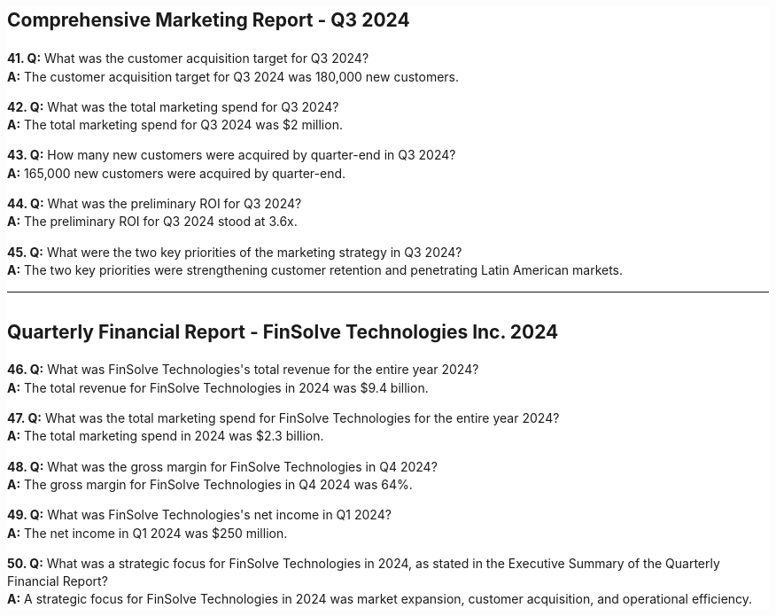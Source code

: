 
## Comprehensive Marketing Report - Q3 2024

**41. Q:** What was the customer acquisition target for Q3 2024?  
**A:** The customer acquisition target for Q3 2024 was 180,000 new customers.

**42. Q:** What was the total marketing spend for Q3 2024?  
**A:** The total marketing spend for Q3 2024 was $2 million.

**43. Q:** How many new customers were acquired by quarter-end in Q3 2024?  
**A:** 165,000 new customers were acquired by quarter-end.

**44. Q:** What was the preliminary ROI for Q3 2024?  
**A:** The preliminary ROI for Q3 2024 stood at 3.6x.

**45. Q:** What were the two key priorities of the marketing strategy in Q3 2024?  
**A:** The two key priorities were strengthening customer retention and penetrating Latin American markets.

---

## Quarterly Financial Report - FinSolve Technologies Inc. 2024

**46. Q:** What was FinSolve Technologies's total revenue for the entire year 2024?  
**A:** The total revenue for FinSolve Technologies in 2024 was $9.4 billion.

**47. Q:** What was the total marketing spend for FinSolve Technologies for the entire year 2024?  
**A:** The total marketing spend in 2024 was $2.3 billion.

**48. Q:** What was the gross margin for FinSolve Technologies in Q4 2024?  
**A:** The gross margin for FinSolve Technologies in Q4 2024 was 64%.

**49. Q:** What was FinSolve Technologies's net income in Q1 2024?  
**A:** The net income in Q1 2024 was $250 million.

**50. Q:** What was a strategic focus for FinSolve Technologies in 2024, as stated in the Executive Summary of the Quarterly Financial Report?  
**A:** A strategic focus for FinSolve Technologies in 2024 was market expansion, customer acquisition, and operational efficiency.
